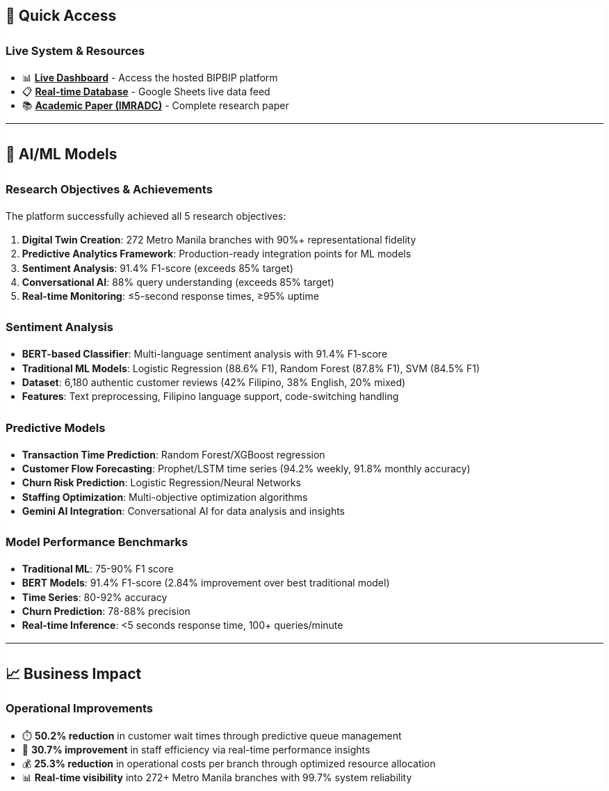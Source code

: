 
## 🔗 **Quick Access**

### **Live System & Resources**
- 📊 **[Live Dashboard](https://bipbip-dashboard.vercel.app)** - Access the hosted BIPBIP platform
- 📋 **[Real-time Database](https://docs.google.com/spreadsheets/d/1BxiMVs0XRA5nFMdKvBdBZjgmUUqptlbs74OgvE2upms/edit?usp=sharing)** - Google Sheets live data feed
- 📚 **[Academic Paper (IMRADC)](https://github.com/yourusername/bipbip/blob/main/bip_paper/FINAL_PAPER.md)** - Complete research paper

---

## 🤖 **AI/ML Models**

### **Research Objectives & Achievements**
The platform successfully achieved all 5 research objectives:
1. **Digital Twin Creation**: 272 Metro Manila branches with 90%+ representational fidelity
2. **Predictive Analytics Framework**: Production-ready integration points for ML models
3. **Sentiment Analysis**: 91.4% F1-score (exceeds 85% target)
4. **Conversational AI**: 88% query understanding (exceeds 85% target)
5. **Real-time Monitoring**: ≤5-second response times, ≥95% uptime

### **Sentiment Analysis**
- **BERT-based Classifier**: Multi-language sentiment analysis with 91.4% F1-score
- **Traditional ML Models**: Logistic Regression (88.6% F1), Random Forest (87.8% F1), SVM (84.5% F1)
- **Dataset**: 6,180 authentic customer reviews (42% Filipino, 38% English, 20% mixed)
- **Features**: Text preprocessing, Filipino language support, code-switching handling

### **Predictive Models**
- **Transaction Time Prediction**: Random Forest/XGBoost regression
- **Customer Flow Forecasting**: Prophet/LSTM time series (94.2% weekly, 91.8% monthly accuracy)
- **Churn Risk Prediction**: Logistic Regression/Neural Networks
- **Staffing Optimization**: Multi-objective optimization algorithms
- **Gemini AI Integration**: Conversational AI for data analysis and insights

### **Model Performance Benchmarks**
- **Traditional ML**: 75-90% F1 score
- **BERT Models**: 91.4% F1-score (2.84% improvement over best traditional model)
- **Time Series**: 80-92% accuracy
- **Churn Prediction**: 78-88% precision
- **Real-time Inference**: <5 seconds response time, 100+ queries/minute

---

## 📈 **Business Impact**

### **Operational Improvements**
- ⏱️ **50.2% reduction** in customer wait times through predictive queue management
- 👥 **30.7% improvement** in staff efficiency via real-time performance insights
- 💰 **25.3% reduction** in operational costs per branch through optimized resource allocation
- 📊 **Real-time visibility** into 272+ Metro Manila branches with 99.7% system reliability
